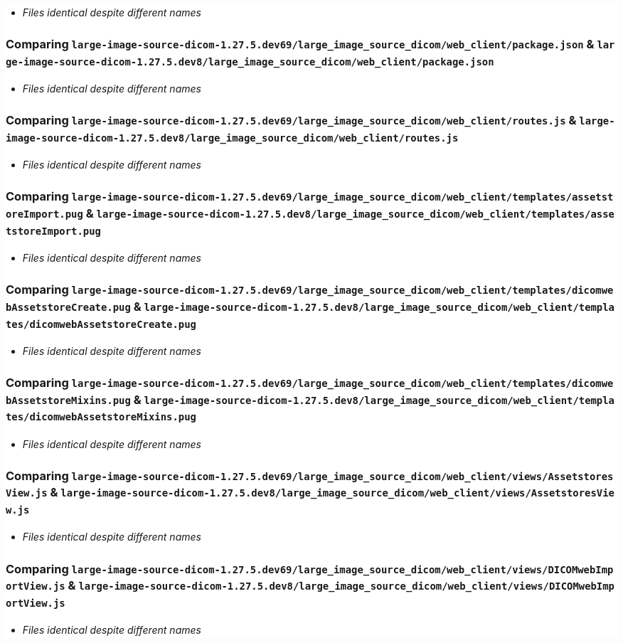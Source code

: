  * *Files identical despite different names*

### Comparing `large-image-source-dicom-1.27.5.dev69/large_image_source_dicom/web_client/package.json` & `large-image-source-dicom-1.27.5.dev8/large_image_source_dicom/web_client/package.json`

 * *Files identical despite different names*

### Comparing `large-image-source-dicom-1.27.5.dev69/large_image_source_dicom/web_client/routes.js` & `large-image-source-dicom-1.27.5.dev8/large_image_source_dicom/web_client/routes.js`

 * *Files identical despite different names*

### Comparing `large-image-source-dicom-1.27.5.dev69/large_image_source_dicom/web_client/templates/assetstoreImport.pug` & `large-image-source-dicom-1.27.5.dev8/large_image_source_dicom/web_client/templates/assetstoreImport.pug`

 * *Files identical despite different names*

### Comparing `large-image-source-dicom-1.27.5.dev69/large_image_source_dicom/web_client/templates/dicomwebAssetstoreCreate.pug` & `large-image-source-dicom-1.27.5.dev8/large_image_source_dicom/web_client/templates/dicomwebAssetstoreCreate.pug`

 * *Files identical despite different names*

### Comparing `large-image-source-dicom-1.27.5.dev69/large_image_source_dicom/web_client/templates/dicomwebAssetstoreMixins.pug` & `large-image-source-dicom-1.27.5.dev8/large_image_source_dicom/web_client/templates/dicomwebAssetstoreMixins.pug`

 * *Files identical despite different names*

### Comparing `large-image-source-dicom-1.27.5.dev69/large_image_source_dicom/web_client/views/AssetstoresView.js` & `large-image-source-dicom-1.27.5.dev8/large_image_source_dicom/web_client/views/AssetstoresView.js`

 * *Files identical despite different names*

### Comparing `large-image-source-dicom-1.27.5.dev69/large_image_source_dicom/web_client/views/DICOMwebImportView.js` & `large-image-source-dicom-1.27.5.dev8/large_image_source_dicom/web_client/views/DICOMwebImportView.js`

 * *Files identical despite different names*
